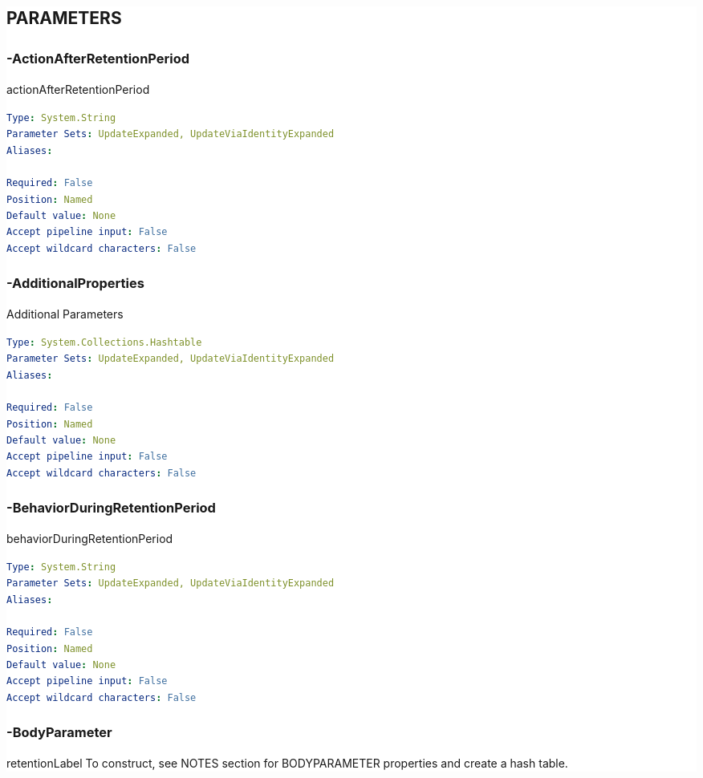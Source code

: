 
## PARAMETERS

### -ActionAfterRetentionPeriod
actionAfterRetentionPeriod

```yaml
Type: System.String
Parameter Sets: UpdateExpanded, UpdateViaIdentityExpanded
Aliases:

Required: False
Position: Named
Default value: None
Accept pipeline input: False
Accept wildcard characters: False
```

### -AdditionalProperties
Additional Parameters

```yaml
Type: System.Collections.Hashtable
Parameter Sets: UpdateExpanded, UpdateViaIdentityExpanded
Aliases:

Required: False
Position: Named
Default value: None
Accept pipeline input: False
Accept wildcard characters: False
```

### -BehaviorDuringRetentionPeriod
behaviorDuringRetentionPeriod

```yaml
Type: System.String
Parameter Sets: UpdateExpanded, UpdateViaIdentityExpanded
Aliases:

Required: False
Position: Named
Default value: None
Accept pipeline input: False
Accept wildcard characters: False
```

### -BodyParameter
retentionLabel
To construct, see NOTES section for BODYPARAMETER properties and create a hash table.
